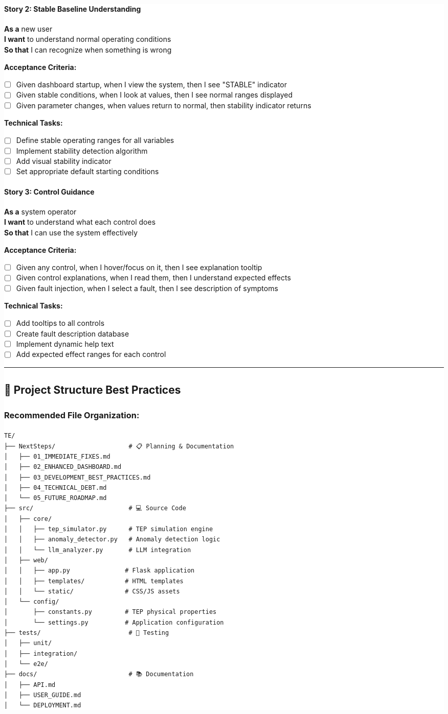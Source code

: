 #### **Story 2: Stable Baseline Understanding**
**As a** new user  
**I want** to understand normal operating conditions  
**So that** I can recognize when something is wrong

**Acceptance Criteria:**
- [ ] Given dashboard startup, when I view the system, then I see "STABLE" indicator
- [ ] Given stable conditions, when I look at values, then I see normal ranges displayed
- [ ] Given parameter changes, when values return to normal, then stability indicator returns

**Technical Tasks:**
- [ ] Define stable operating ranges for all variables
- [ ] Implement stability detection algorithm
- [ ] Add visual stability indicator
- [ ] Set appropriate default starting conditions

#### **Story 3: Control Guidance**
**As a** system operator  
**I want** to understand what each control does  
**So that** I can use the system effectively

**Acceptance Criteria:**
- [ ] Given any control, when I hover/focus on it, then I see explanation tooltip
- [ ] Given control explanations, when I read them, then I understand expected effects
- [ ] Given fault injection, when I select a fault, then I see description of symptoms

**Technical Tasks:**
- [ ] Add tooltips to all controls
- [ ] Create fault description database
- [ ] Implement dynamic help text
- [ ] Add expected effect ranges for each control

---

## 📁 Project Structure Best Practices

### **Recommended File Organization:**
```
TE/
├── NextSteps/                    # 📋 Planning & Documentation
│   ├── 01_IMMEDIATE_FIXES.md
│   ├── 02_ENHANCED_DASHBOARD.md
│   ├── 03_DEVELOPMENT_BEST_PRACTICES.md
│   ├── 04_TECHNICAL_DEBT.md
│   └── 05_FUTURE_ROADMAP.md
├── src/                          # 💻 Source Code
│   ├── core/
│   │   ├── tep_simulator.py      # TEP simulation engine
│   │   ├── anomaly_detector.py   # Anomaly detection logic
│   │   └── llm_analyzer.py       # LLM integration
│   ├── web/
│   │   ├── app.py               # Flask application
│   │   ├── templates/           # HTML templates
│   │   └── static/              # CSS/JS assets
│   └── config/
│       ├── constants.py         # TEP physical properties
│       └── settings.py          # Application configuration
├── tests/                        # 🧪 Testing
│   ├── unit/
│   ├── integration/
│   └── e2e/
├── docs/                         # 📚 Documentation
│   ├── API.md
│   ├── USER_GUIDE.md
│   └── DEPLOYMENT.md
```